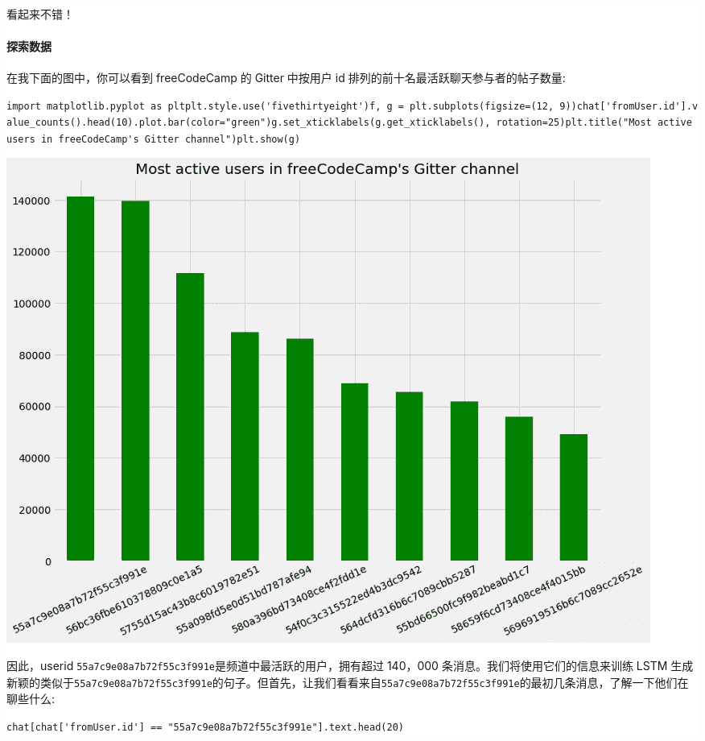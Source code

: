 看起来不错！

#### 探索数据

在我下面的图中，你可以看到 freeCodeCamp 的 Gitter 中按用户 id 排列的前十名最活跃聊天参与者的帖子数量:

```
import matplotlib.pyplot as pltplt.style.use('fivethirtyeight')f, g = plt.subplots(figsize=(12, 9))chat['fromUser.id'].value_counts().head(10).plot.bar(color="green")g.set_xticklabels(g.get_xticklabels(), rotation=25)plt.title("Most active users in freeCodeCamp's Gitter channel")plt.show(g)
```

![T-vw8lpBrUrSMircm9JvOvhtIF2yV9IPVFYh](img/88dae1b3518eb161947fee78c95e5c5e.png)

因此，userid `55a7c9e08a7b72f55c3f991e`是频道中最活跃的用户，拥有超过 140，000 条消息。我们将使用它们的信息来训练 LSTM 生成新颖的类似于`55a7c9e08a7b72f55c3f991e`的句子。但首先，让我们看看来自`55a7c9e08a7b72f55c3f991e`的最初几条消息，了解一下他们在聊些什么:

```
chat[chat['fromUser.id'] == "55a7c9e08a7b72f55c3f991e"].text.head(20)
```
